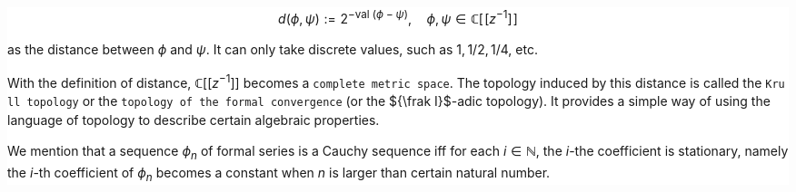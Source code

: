 $$
d(\phi,\psi) := 2^{-\text{val }(\phi-\psi)},\quad  \phi,\psi \in \mathbb{C}[\![z^{-1}]\!]
$$

as the distance between $\phi$ and $\psi$. It can only take discrete values, such as $1, 1 / 2, 1 / 4,$ etc. 

With the definition of distance, $\mathbb{C}[[z^{-1}]]$ becomes a `complete metric space`. The topology induced by this distance is called the `Krull topology` or the `topology of the formal convergence` (or the ${\frak I}$-adic topology). It provides a simple way of using the language of topology to describe certain algebraic properties.

We mention that a sequence $\phi_ {n}$ of formal series is a Cauchy sequence iff for each $i\in\mathbb{N}$, the $i$-the coefficient is stationary, namely the $i$-th coefficient of $\phi_ {n}$ becomes a constant when $n$ is larger than certain natural number. 

